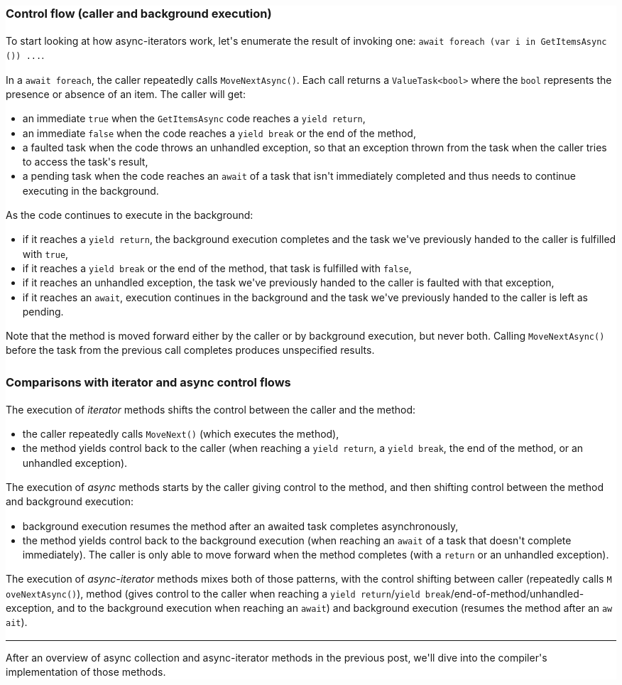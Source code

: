 ### Control flow (caller and background execution)

To start looking at how async-iterators work, let's enumerate the result of invoking one: `await foreach (var i in GetItemsAsync()) ...`.

In a `await foreach`, the caller repeatedly calls `MoveNextAsync()`.
Each call returns a `ValueTask<bool>` where the `bool` represents the presence or absence of an item.
The caller will get:
- an immediate `true` when the `GetItemsAsync` code reaches a `yield return`,
- an immediate `false` when the code reaches a `yield break` or the end of the method,
- a faulted task when the code throws an unhandled exception, so that an exception thrown from the task when the caller tries to access the task's result,
- a pending task when the code reaches an `await` of a task that isn't immediately completed and thus needs to continue executing in the background.

As the code continues to execute in the background:
- if it reaches a `yield return`, the background execution completes and the task we've previously handed to the caller is fulfilled with `true`,
- if it reaches a `yield break` or the end of the method, that task is fulfilled with `false`,
- if it reaches an unhandled exception, the task we've previously handed to the caller is faulted with that exception,
- if it reaches an `await`, execution continues in the background and the task we've previously handed to the caller is left as pending.

Note that the method is moved forward either by the caller or by background execution, but never both. Calling `MoveNextAsync()` before the task from the previous call completes produces unspecified results.

### Comparisons with iterator and async control flows

The execution of *iterator* methods shifts the control between the caller and the method:
- the caller repeatedly calls `MoveNext()` (which executes the method),
- the method yields control back to the caller (when reaching a `yield return`, a `yield break`, the end of the method, or an unhandled exception).

The execution of *async* methods starts by the caller giving control to the method, and then shifting control between the method and background execution:
- background execution resumes the method after an awaited task completes asynchronously,
- the method yields control back to the background execution (when reaching an `await` of a task that doesn't complete immediately).
The caller is only able to move forward when the method completes (with a `return` or an unhandled exception).

The execution of *async-iterator* methods mixes both of those patterns, with the control shifting between caller (repeatedly calls `MoveNextAsync()`), method (gives control to the caller when reaching a `yield return`/`yield break`/end-of-method/unhandled-exception, and to the background execution when reaching an `await`) and background execution (resumes the method after an `await`).


----

After an overview of async collection and async-iterator methods in the previous post, we'll dive into the compiler's implementation of those methods.
